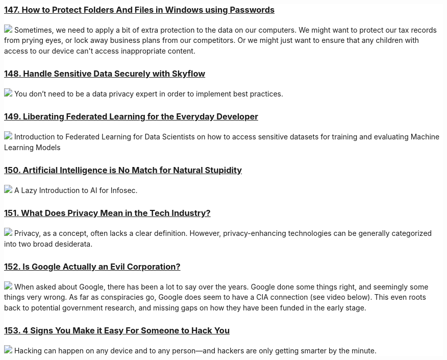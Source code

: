 ### [147. How to Protect Folders And Files in Windows using Passwords](https://hackernoon.com/how-to-protect-folders-and-files-in-windows-using-passwords-ef3t3wos)
![](https://cdn.hackernoon.com/drafts/i0rf3vly.png)
Sometimes, we need to apply a bit of extra protection to the data on our computers. We might want to protect our tax records from prying eyes, or lock away business plans from our competitors. Or we might just want to ensure that any children with access to our device can't access inappropriate content.

### [148. Handle Sensitive Data Securely with Skyflow](https://hackernoon.com/handle-sensitive-data-securely-with-skyflow)
![](https://cdn.hackernoon.com/images/D7Hn3CmOHedLjdaXSIpRfZ5ezZG3-st93lrx.jpeg)
You don’t need to be a data privacy expert in order to implement best practices.

### [149. Liberating Federated Learning for the Everyday Developer](https://hackernoon.com/liberating-federated-learning-for-the-everyday-developer)
![](https://cdn.hackernoon.com/images/Dw8yrYs9d0dLPx51WNBTKlIaem12-cnb3iuq.jpeg)
Introduction to Federated Learning for Data Scientists on how to access sensitive datasets for training and evaluating Machine Learning Models

### [150. Artificial Intelligence is No Match for Natural Stupidity](https://hackernoon.com/artificial-intelligence-is-no-match-for-natural-stupidity-kd7g3w8y)
![](https://cdn.hackernoon.com/drafts/f99v1z16.png)
A Lazy Introduction to AI for Infosec. 

### [151. What Does Privacy Mean in the Tech Industry? ](https://hackernoon.com/what-does-privacy-mean-in-the-tech-industry-n16d372f)
![](https://cdn.hackernoon.com/images/zfQlphmbhUbH2kuGGXnfBkaXMQ43-lacm35i9.png)
Privacy, as a concept, often lacks a clear definition. However, privacy-enhancing technologies can be generally categorized into two broad desiderata. 

### [152. Is Google Actually an Evil Corporation?](https://hackernoon.com/is-google-actually-an-evil-corporation-nv5o3utx)
![](https://firebasestorage.googleapis.com/v0/b/hackernoon-app.appspot.com/o/images%2FgpabZ3ae5AMod6NEaJWlcWwdp7G2-ra513t5.jpeg?alt=media&token=e2970c2f-8aa7-4e90-a930-d27bc3d21a09)
When asked about Google, there has been a lot to say over the years. Google done some things right, and seemingly some things very wrong. As far as conspiracies go, Google does seem to have a CIA connection (see video below). This even roots back to potential government research, and missing gaps on how they have been funded in the early stage. 

### [153. 4 Signs You Make it Easy For Someone to Hack You](https://hackernoon.com/4-signs-you-make-it-easy-for-someone-to-hack-you-mt233yuq)
![](https://cdn.hackernoon.com/drafts/mw4a3yvk.png)
Hacking can happen on any device and to any person—and hackers are only getting smarter by the minute. 
